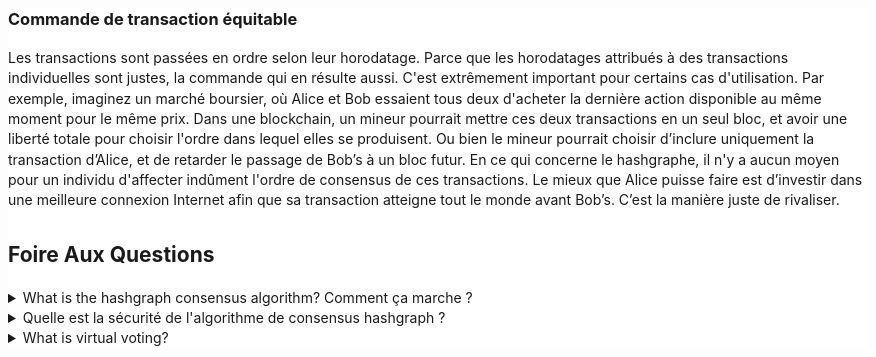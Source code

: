 ### Commande de transaction équitable

Les transactions sont passées en ordre selon leur horodatage. Parce que les horodatages attribués à des transactions individuelles sont justes, la commande qui en résulte aussi. C'est extrêmement important pour certains cas d'utilisation. Par exemple, imaginez un marché boursier, où Alice et Bob essaient tous deux d'acheter la dernière action disponible au même moment pour le même prix. Dans une blockchain, un mineur pourrait mettre ces deux transactions en un seul bloc, et avoir une liberté totale pour choisir l'ordre dans lequel elles se produisent. Ou bien le mineur pourrait choisir d’inclure uniquement la transaction d’Alice, et de retarder le passage de Bob’s à un bloc futur. En ce qui concerne le hashgraphe, il n'y a aucun moyen pour un individu d'affecter indûment l'ordre de consensus de ces transactions. Le mieux que Alice puisse faire est d’investir dans une meilleure connexion Internet afin que sa transaction atteigne tout le monde avant Bob’s. C’est la manière juste de rivaliser.

## Foire Aux Questions

<details><summary>What is the hashgraph consensus algorithm? Comment ça marche ?</summary></details>

<details><summary>Quelle est la sécurité de l'algorithme de consensus hashgraph ?</summary></details>

<details><summary>What is virtual voting?</summary></details>
